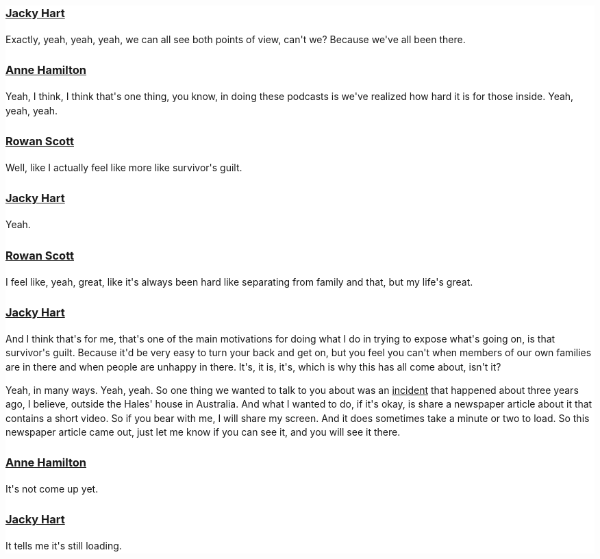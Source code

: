 ### [**Jacky Hart**](https://www.youtube.com/watch?v=D4GlKw6ArCU&t=3061s)

Exactly, yeah, yeah, yeah, we can all see both points of view, can't we? Because we've all been there.

### [**Anne Hamilton**](https://www.youtube.com/watch?v=D4GlKw6ArCU&t=3066s)

Yeah, I think, I think that's one thing, you know, in doing these podcasts is we've realized how hard it is for those inside. Yeah, yeah, yeah.

### [**Rowan Scott**](https://www.youtube.com/watch?v=D4GlKw6ArCU&t=3077s)

Well, like I actually feel like more like survivor's guilt.

### [**Jacky Hart**](https://www.youtube.com/watch?v=D4GlKw6ArCU&t=3082s)

Yeah.

### [**Rowan Scott**](https://www.youtube.com/watch?v=D4GlKw6ArCU&t=3083s)

I feel like, yeah, great, like it's always been hard like separating from family and that, but my life's great.

### [**Jacky Hart**](https://www.youtube.com/watch?v=D4GlKw6ArCU&t=3092s)

And I think that's for me, that's one of the main motivations for doing what I do in trying to expose what's going on, is that survivor's guilt. Because it'd be very easy to turn your back and get on, but you feel you can't when members of our own families are in there and when people are unhappy in there. It's, it is, it's, which is why this has all come about, isn't it? 

Yeah, in many ways. Yeah, yeah. So one thing we wanted to talk to you about was an [incident](https://www.youtube.com/watch?v=D4GlKw6ArCU&t=3122s) that happened about three years ago, I believe, outside the Hales' house in Australia. And what I wanted to do, if it's okay, is share a newspaper article about it that contains a short video. So if you bear with me, I will share my screen. And it does sometimes take a minute or two to load. So this newspaper article came out, just let me know if you can see it, and you will see it there.

### [**Anne Hamilton**](https://www.youtube.com/watch?v=D4GlKw6ArCU&t=3160s)

It's not come up yet.

### [**Jacky Hart**](https://www.youtube.com/watch?v=D4GlKw6ArCU&t=3161s)

It tells me it's still loading.
